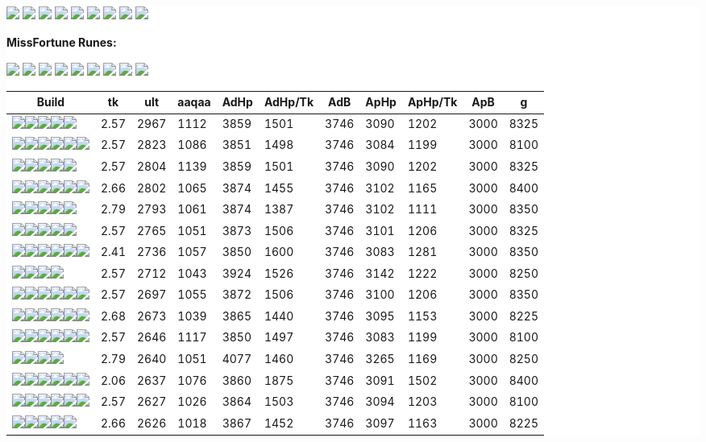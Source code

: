 



![](/Styles/Precision/LethalTempo/LethalTempo.png)
![](/Styles/Precision/Triumph.png)
![](/Styles/Precision/LegendBloodline/LegendBloodline.png)
![](/Styles/Sorcery/LastStand/LastStand.png)
![](/Styles/Domination/EyeballCollection/EyeballCollection.png)
![](/Styles/Domination/TreasureHunter/TreasureHunter.png)
![](/StatMods/StatModsAttackSpeedIcon.png)
![](/StatMods/StatModsAdaptiveForceIcon.png)
![](/StatMods/StatModsArmorIcon.png)



**MissFortune Runes:**


![](/Styles/Precision/PressTheAttack/PressTheAttack.png)
![](/Styles/Precision/Overheal.png)
![](/Styles/Precision/LegendAlacrity/LegendAlacrity.png)
![](/Styles/Precision/CutDown/CutDown.png)
![](/Styles/Sorcery/AbsoluteFocus/AbsoluteFocus.png)
![](/Styles/Sorcery/GatheringStorm/GatheringStorm.png)
![](/StatMods/StatModsAttackSpeedIcon.png)
![](/StatMods/StatModsAdaptiveForceIcon.png)
![](/StatMods/StatModsArmorIcon.png)





 Build |tk|ult|aaqaa|AdHp|AdHp/Tk|AdB|ApHp|ApHp/Tk|ApB|g
-|-|-|-|-|-|-|-|-|-|-
![](/item/3142.png)![](/item/6676.png)![](/item/1053.png)![](/item/1055.png)![](/item/1037.png)|2.57|2967|1112|3859|1501|3746|3090|1202|3000|8325
![](/item/6691.png)![](/item/6676.png)![](/item/1001.png)![](/item/1053.png)![](/item/1055.png)![](/item/1036.png)|2.57|2823|1086|3851|1498|3746|3084|1199|3000|8100
![](/item/3142.png)![](/item/3033.png)![](/item/1053.png)![](/item/1055.png)![](/item/1037.png)|2.57|2804|1139|3859|1501|3746|3090|1202|3000|8325
![](/item/3142.png)![](/item/3179.png)![](/item/1053.png)![](/item/1055.png)![](/item/1038.png)![](/item/1036.png)|2.66|2802|1065|3874|1455|3746|3102|1165|3000|8400
![](/item/3142.png)![](/item/6695.png)![](/item/1053.png)![](/item/1055.png)![](/item/1038.png)|2.79|2793|1061|3874|1387|3746|3102|1111|3000|8350
![](/item/3142.png)![](/item/6696.png)![](/item/1053.png)![](/item/1055.png)![](/item/1037.png)|2.57|2765|1051|3873|1506|3746|3101|1206|3000|8325
![](/item/6691.png)![](/item/3179.png)![](/item/1001.png)![](/item/1053.png)![](/item/1055.png)![](/item/1038.png)|2.41|2736|1057|3850|1600|3746|3083|1281|3000|8350
![](/item/3142.png)![](/item/3074.png)![](/item/1055.png)![](/item/1038.png)|2.57|2712|1043|3924|1526|3746|3142|1222|3000|8250
![](/item/3142.png)![](/item/6694.png)![](/item/1053.png)![](/item/1055.png)![](/item/1036.png)![](/item/1036.png)|2.57|2697|1055|3872|1506|3746|3100|1206|3000|8350
![](/item/6691.png)![](/item/6695.png)![](/item/1001.png)![](/item/1053.png)![](/item/1055.png)![](/item/1037.png)|2.68|2673|1039|3865|1440|3746|3095|1153|3000|8225
![](/item/6691.png)![](/item/3033.png)![](/item/1001.png)![](/item/1053.png)![](/item/1055.png)![](/item/1036.png)|2.57|2646|1117|3850|1497|3746|3083|1199|3000|8100
![](/item/3142.png)![](/item/3072.png)![](/item/1055.png)![](/item/1038.png)|2.79|2640|1051|4077|1460|3746|3265|1169|3000|8250
![](/item/6676.png)![](/item/6675.png)![](/item/1001.png)![](/item/1053.png)![](/item/1055.png)![](/item/1036.png)|2.06|2637|1076|3860|1875|3746|3091|1502|3000|8400
![](/item/6691.png)![](/item/6696.png)![](/item/1001.png)![](/item/1053.png)![](/item/1055.png)![](/item/1036.png)|2.57|2627|1026|3864|1503|3746|3094|1203|3000|8100
![](/item/3142.png)![](/item/3004.png)![](/item/1053.png)![](/item/1055.png)![](/item/1037.png)|2.66|2626|1018|3867|1452|3746|3097|1163|3000|8225